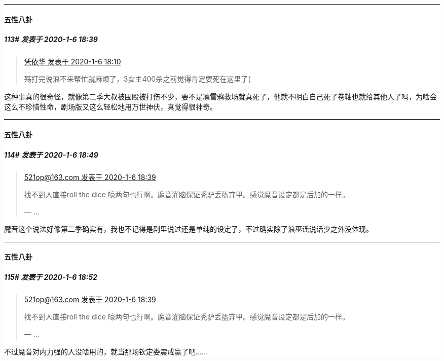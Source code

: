 





*****

####  五性八卦  
##### 113#       发表于 2020-1-6 18:39



<blockquote><a href="httphttps://bbs.saraba1st.com/2b/forum.php?mod=redirect&amp;goto=findpost&amp;pid=46103448&amp;ptid=1907778" target="_blank">凭依华 发表于 2020-1-6 18:10</a>

殇打完说浪不来帮忙就麻烦了，3女主400杀之前觉得肯定要死在这里了(</blockquote>
这种事真的很奇怪，就像第二季大叔被围殴被打伤不少，要不是凛雪鸦救场就真死了，他就不明白自己死了卷轴也就给其他人了吗，为啥会这么不珍惜性命，剧场版又这么轻松地用万世神伏，真觉得很神奇。







*****

####  五性八卦  
##### 114#       发表于 2020-1-6 18:49



<blockquote><a href="httphttps://bbs.saraba1st.com/2b/forum.php?mod=redirect&amp;goto=findpost&amp;pid=46103738&amp;ptid=1907778" target="_blank">521op@163.com 发表于 2020-1-6 18:39</a>

找不到人直接roll the dice 嚎两句也行啊。魔音灌脑保证秃驴丢盔弃甲。感觉魔音设定都是后加的一样。


— ...</blockquote>
魔音这个说法好像第二季确实有，我也不记得是剧里说过还是单纯的设定了，不过确实除了浪巫谣说话少之外没体现。







*****

####  五性八卦  
##### 115#       发表于 2020-1-6 18:52



<blockquote><a href="httphttps://bbs.saraba1st.com/2b/forum.php?mod=redirect&amp;goto=findpost&amp;pid=46103738&amp;ptid=1907778" target="_blank">521op@163.com 发表于 2020-1-6 18:39</a>

找不到人直接roll the dice 嚎两句也行啊。魔音灌脑保证秃驴丢盔弃甲。感觉魔音设定都是后加的一样。


— ...</blockquote>
不过魔音对内力强的人没啥用的，就当那场钦定娄震戒赢了吧......






